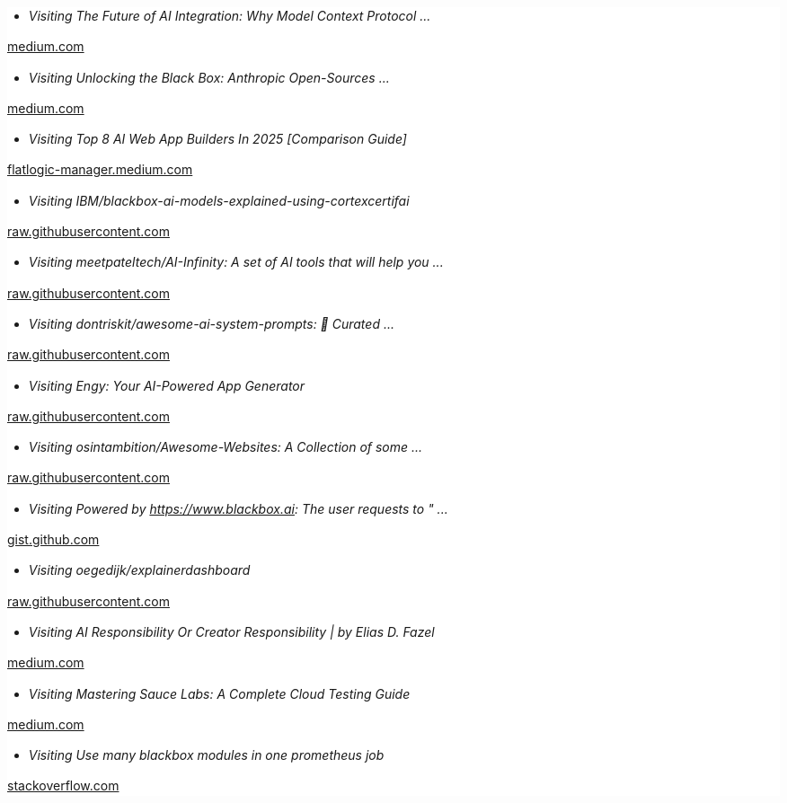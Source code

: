 - *Visiting The Future of AI Integration: Why Model Context Protocol ...*

[medium.com](https://medium.com/latinxinai/the-future-of-ai-integration-why-model-context-protocol-mcp-might-change-the-game-6c95a2e39eee)

- *Visiting Unlocking the Black Box: Anthropic Open-Sources ...*

[medium.com](https://medium.com/@vchaitanyachowdari/unlocking-the-black-box-anthropic-open-sources-revolutionary-circuit-tracing-tools-for-ai-08e56736f1ae)

- *Visiting Top 8 AI Web App Builders In 2025 [Comparison Guide]*

[flatlogic-manager.medium.com](https://flatlogic-manager.medium.com/top-8-ai-web-app-builders-in-2025-comparison-guide-0ed9f7182b36)

- *Visiting IBM/blackbox-ai-models-explained-using-cortexcertifai*

[raw.githubusercontent.com](https://raw.githubusercontent.com/IBM/blackbox-ai-models-explained-using-cortexcertifai/main/README.md)

- *Visiting meetpateltech/AI-Infinity: A set of AI tools that will help you ...*

[raw.githubusercontent.com](https://raw.githubusercontent.com/meetpateltech/AI-Infinity/main/README.md)

- *Visiting dontriskit/awesome-ai-system-prompts: 🧠 Curated ...*

[raw.githubusercontent.com](https://raw.githubusercontent.com/dontriskit/awesome-ai-system-prompts/main/README.md)

- *Visiting Engy: Your AI-Powered App Generator*

[raw.githubusercontent.com](https://raw.githubusercontent.com/renning22/engy/main/README.md)

- *Visiting osintambition/Awesome-Websites: A Collection of some ...*

[raw.githubusercontent.com](https://raw.githubusercontent.com/osintambition/Awesome-Websites/main/README.md)

- *Visiting Powered by https://www.blackbox.ai: The user requests to " ...*

[gist.github.com](https://gist.github.com/blackboxaiapp/65fa38946105495f84a239ea81a8f1f4)

- *Visiting oegedijk/explainerdashboard*

[raw.githubusercontent.com](https://raw.githubusercontent.com/oegedijk/explainerdashboard/main/README.md)

- *Visiting AI Responsibility Or Creator Responsibility | by Elias D. Fazel*

[medium.com](https://medium.com/@eliasdfazel/ai-responsibility-or-creator-responsibility-0ee35ece3f74)

- *Visiting Mastering Sauce Labs: A Complete Cloud Testing Guide*

[medium.com](https://medium.com/innernet-world/mastering-sauce-labs-a-complete-cloud-testing-guide-ff79823c5653)

- *Visiting Use many blackbox modules in one prometheus job*

[stackoverflow.com](https://stackoverflow.com/questions/78031165/use-many-blackbox-modules-in-one-prometheus-job)
